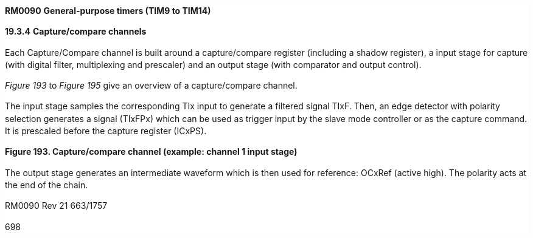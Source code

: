 **RM0090** **General-purpose timers (TIM9 to TIM14)**


**19.3.4** **Capture/compare channels**


Each Capture/Compare channel is built around a capture/compare register (including a
shadow register), a input stage for capture (with digital filter, multiplexing and prescaler) and
an output stage (with comparator and output control).


_Figure 193_ to _Figure 195_ give an overview of a capture/compare channel.


The input stage samples the corresponding TIx input to generate a filtered signal TIxF.
Then, an edge detector with polarity selection generates a signal (TIxFPx) which can be
used as trigger input by the slave mode controller or as the capture command. It is
prescaled before the capture register (ICxPS).


**Figure 193. Capture/compare channel (example: channel 1 input stage)**

















































The output stage generates an intermediate waveform which is then used for reference:
OCxRef (active high). The polarity acts at the end of the chain.


RM0090 Rev 21 663/1757



698
